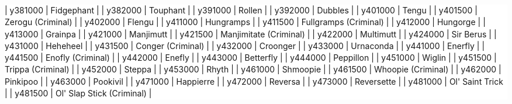 | y381000       | Fidgephant                      |
| y382000       | Touphant                        |
| y391000       | Rollen                          |
| y392000       | Dubbles                         |
| y401000       | Tengu                           |
| y401500       | Zerogu (Criminal)               |
| y402000       | Flengu                          |
| y411000       | Hungramps                       |
| y411500       | Fullgramps (Criminal)           |
| y412000       | Hungorge                        |
| y413000       | Grainpa                         |
| y421000       | Manjimutt                       |
| y421500       | Manjimitate (Criminal)          |
| y422000       | Multimutt                       |
| y424000       | Sir Berus                       |
| y431000       | Heheheel                        |
| y431500       | Conger (Criminal)               |
| y432000       | Croonger                        |
| y433000       | Urnaconda                       |
| y441000       | Enerfly                         |
| y441500       | Enofly (Criminal)               |
| y442000       | Enefly                          |
| y443000       | Betterfly                       |
| y444000       | Peppillon                       |
| y451000       | Wiglin                          |
| y451500       | Trippa (Criminal)               |
| y452000       | Steppa                          |
| y453000       | Rhyth                           |
| y461000       | Shmoopie                        |
| y461500       | Whoopie (Criminal)              |
| y462000       | Pinkipoo                        |
| y463000       | Pookivil                        |
| y471000       | Happierre                       |
| y472000       | Reversa                         |
| y473000       | Reversette                      |
| y481000       | Ol' Saint Trick                 |
| y481500       | Ol' Slap Stick (Criminal)       |